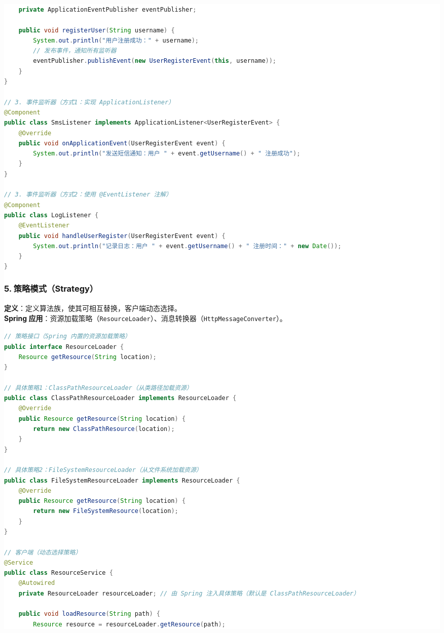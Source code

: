 ```java
    private ApplicationEventPublisher eventPublisher;

    public void registerUser(String username) {
        System.out.println("用户注册成功：" + username);
        // 发布事件，通知所有监听器
        eventPublisher.publishEvent(new UserRegisterEvent(this, username));
    }
}

// 3. 事件监听器（方式1：实现 ApplicationListener）
@Component
public class SmsListener implements ApplicationListener<UserRegisterEvent> {
    @Override
    public void onApplicationEvent(UserRegisterEvent event) {
        System.out.println("发送短信通知：用户 " + event.getUsername() + " 注册成功");
    }
}

// 3. 事件监听器（方式2：使用 @EventListener 注解）
@Component
public class LogListener {
    @EventListener
    public void handleUserRegister(UserRegisterEvent event) {
        System.out.println("记录日志：用户 " + event.getUsername() + " 注册时间：" + new Date());
    }
}
```


### 5. 策略模式（Strategy）

**定义**：定义算法族，使其可相互替换，客户端动态选择。  
**Spring 应用**：资源加载策略（`ResourceLoader`）、消息转换器（`HttpMessageConverter`）。

```java
// 策略接口（Spring 内置的资源加载策略）
public interface ResourceLoader {
    Resource getResource(String location);
}

// 具体策略1：ClassPathResourceLoader（从类路径加载资源）
public class ClassPathResourceLoader implements ResourceLoader {
    @Override
    public Resource getResource(String location) {
        return new ClassPathResource(location);
    }
}

// 具体策略2：FileSystemResourceLoader（从文件系统加载资源）
public class FileSystemResourceLoader implements ResourceLoader {
    @Override
    public Resource getResource(String location) {
        return new FileSystemResource(location);
    }
}

// 客户端（动态选择策略）
@Service
public class ResourceService {
    @Autowired
    private ResourceLoader resourceLoader; // 由 Spring 注入具体策略（默认是 ClassPathResourceLoader）

    public void loadResource(String path) {
        Resource resource = resourceLoader.getResource(path);
```